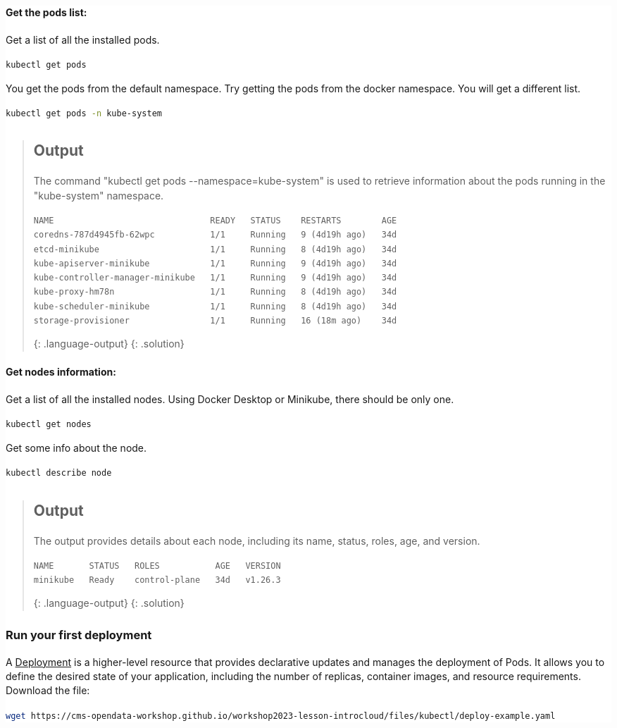 #### Get the pods list:
Get a list of all the installed pods.
```bash
kubectl get pods
```
You get the pods from the default namespace. Try getting the pods from the docker namespace. You will get a different list.
```bash
kubectl get pods -n kube-system
```
  
> ## Output
> The command "kubectl get pods --namespace=kube-system" is used to retrieve information about the pods running in the "kube-system" namespace. 
> ~~~
> NAME                               READY   STATUS    RESTARTS        AGE
> coredns-787d4945fb-62wpc           1/1     Running   9 (4d19h ago)   34d
> etcd-minikube                      1/1     Running   8 (4d19h ago)   34d
> kube-apiserver-minikube            1/1     Running   9 (4d19h ago)   34d
> kube-controller-manager-minikube   1/1     Running   9 (4d19h ago)   34d
> kube-proxy-hm78n                   1/1     Running   8 (4d19h ago)   34d
> kube-scheduler-minikube            1/1     Running   8 (4d19h ago)   34d
> storage-provisioner                1/1     Running   16 (18m ago)    34d
> ~~~
> {: .language-output}
{: .solution}

#### Get nodes information:
Get a list of all the installed nodes. Using Docker Desktop or Minikube, there should be only one.
```bash
kubectl get nodes
```

Get some info about the node.
```bash
kubectl describe node
```
> ## Output
> The output provides details about each node, including its name, status, roles, age, and version.
> ~~~
> NAME       STATUS   ROLES           AGE   VERSION
> minikube   Ready    control-plane   34d   v1.26.3
> ~~~
> {: .language-output}
{: .solution}

### Run your first deployment
A [Deployment](https://kubernetes.io/docs/concepts/workloads/controllers/deployment/) is a higher-level resource that provides declarative updates and manages the deployment of Pods. It allows you to define the desired state of your application, including the number of replicas, container images, and resource requirements.
<br/>
Download the file:
```bash
wget https://cms-opendata-workshop.github.io/workshop2023-lesson-introcloud/files/kubectl/deploy-example.yaml
```
